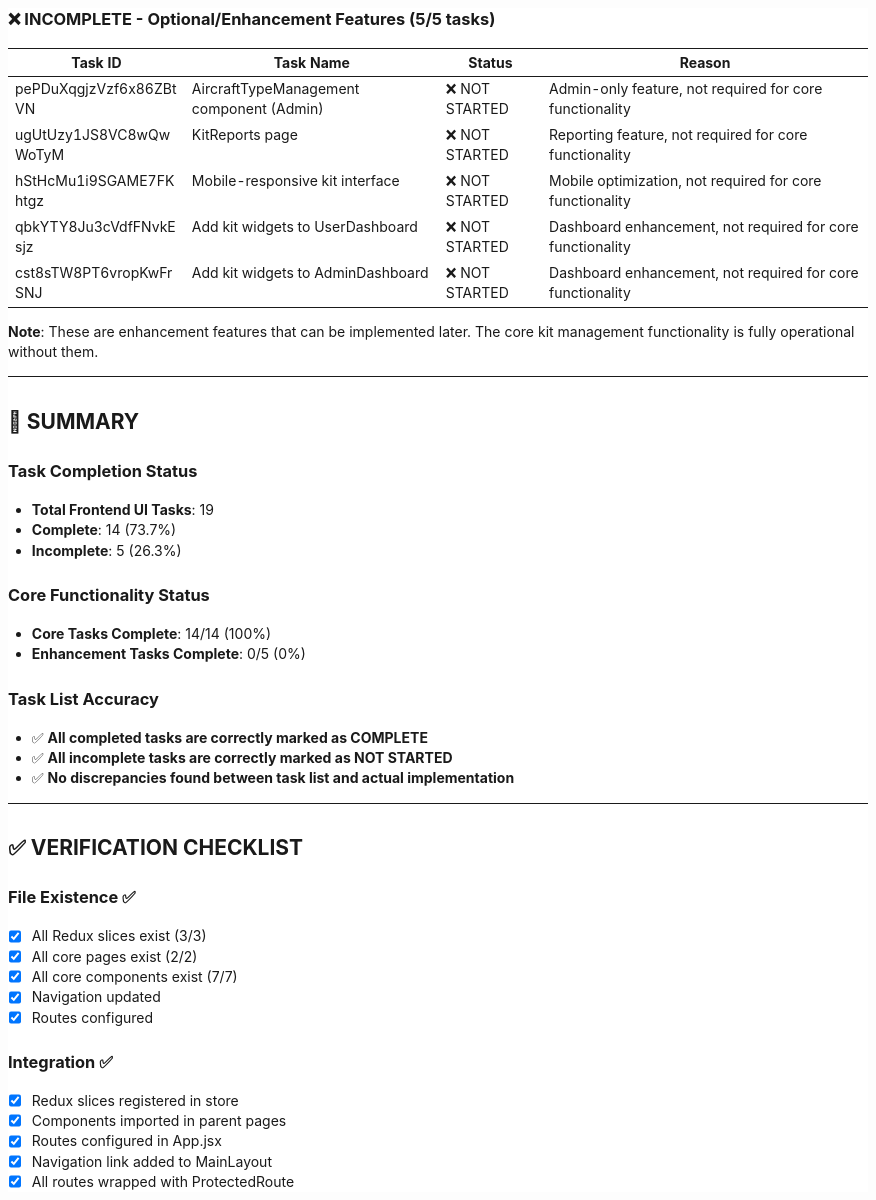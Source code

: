 
### **❌ INCOMPLETE - Optional/Enhancement Features (5/5 tasks)**

| Task ID | Task Name | Status | Reason |
|---------|-----------|--------|--------|
| pePDuXqgjzVzf6x86ZBtVN | AircraftTypeManagement component (Admin) | ❌ NOT STARTED | Admin-only feature, not required for core functionality |
| ugUtUzy1JS8VC8wQwWoTyM | KitReports page | ❌ NOT STARTED | Reporting feature, not required for core functionality |
| hStHcMu1i9SGAME7FKhtgz | Mobile-responsive kit interface | ❌ NOT STARTED | Mobile optimization, not required for core functionality |
| qbkYTY8Ju3cVdfFNvkEsjz | Add kit widgets to UserDashboard | ❌ NOT STARTED | Dashboard enhancement, not required for core functionality |
| cst8sTW8PT6vropKwFrSNJ | Add kit widgets to AdminDashboard | ❌ NOT STARTED | Dashboard enhancement, not required for core functionality |

**Note**: These are enhancement features that can be implemented later. The core kit management functionality is fully operational without them.

---

## 🎯 **SUMMARY**

### **Task Completion Status**
- **Total Frontend UI Tasks**: 19
- **Complete**: 14 (73.7%)
- **Incomplete**: 5 (26.3%)

### **Core Functionality Status**
- **Core Tasks Complete**: 14/14 (100%)
- **Enhancement Tasks Complete**: 0/5 (0%)

### **Task List Accuracy**
- ✅ **All completed tasks are correctly marked as COMPLETE**
- ✅ **All incomplete tasks are correctly marked as NOT STARTED**
- ✅ **No discrepancies found between task list and actual implementation**

---

## ✅ **VERIFICATION CHECKLIST**

### **File Existence** ✅
- [x] All Redux slices exist (3/3)
- [x] All core pages exist (2/2)
- [x] All core components exist (7/7)
- [x] Navigation updated
- [x] Routes configured

### **Integration** ✅
- [x] Redux slices registered in store
- [x] Components imported in parent pages
- [x] Routes configured in App.jsx
- [x] Navigation link added to MainLayout
- [x] All routes wrapped with ProtectedRoute
